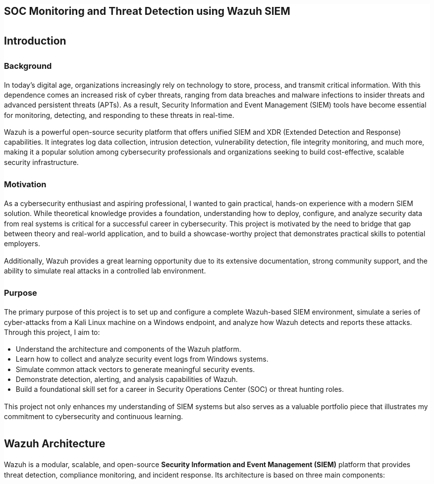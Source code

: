 ## SOC Monitoring and Threat Detection using Wazuh SIEM

## **Introduction**

### **Background**

In today’s digital age, organizations increasingly rely on technology to store, process, and transmit critical information. With this dependence comes an increased risk of cyber threats, ranging from data breaches and malware infections to insider threats and advanced persistent threats (APTs). As a result, Security Information and Event Management (SIEM) tools have become essential for monitoring, detecting, and responding to these threats in real-time.

Wazuh is a powerful open-source security platform that offers unified SIEM and XDR (Extended Detection and Response) capabilities. It integrates log data collection, intrusion detection, vulnerability detection, file integrity monitoring, and much more, making it a popular solution among cybersecurity professionals and organizations seeking to build cost-effective, scalable security infrastructure.

### **Motivation**

As a cybersecurity enthusiast and aspiring professional, I wanted to gain practical, hands-on experience with a modern SIEM solution. While theoretical knowledge provides a foundation, understanding how to deploy, configure, and analyze security data from real systems is critical for a successful career in cybersecurity. This project is motivated by the need to bridge that gap between theory and real-world application, and to build a showcase-worthy project that demonstrates practical skills to potential employers.

Additionally, Wazuh provides a great learning opportunity due to its extensive documentation, strong community support, and the ability to simulate real attacks in a controlled lab environment.

### **Purpose**

The primary purpose of this project is to set up and configure a complete Wazuh-based SIEM environment, simulate a series of cyber-attacks from a Kali Linux machine on a Windows endpoint, and analyze how Wazuh detects and reports these attacks. Through this project, I aim to:

- Understand the architecture and components of the Wazuh platform.
- Learn how to collect and analyze security event logs from Windows systems.
- Simulate common attack vectors to generate meaningful security events.
- Demonstrate detection, alerting, and analysis capabilities of Wazuh.
- Build a foundational skill set for a career in Security Operations Center (SOC) or threat hunting roles.

This project not only enhances my understanding of SIEM systems but also serves as a valuable portfolio piece that illustrates my commitment to cybersecurity and continuous learning.

## **Wazuh Architecture**

Wazuh is a modular, scalable, and open-source **Security Information and Event Management (SIEM)** platform that provides threat detection, compliance monitoring, and incident response. Its architecture is based on three main components:
